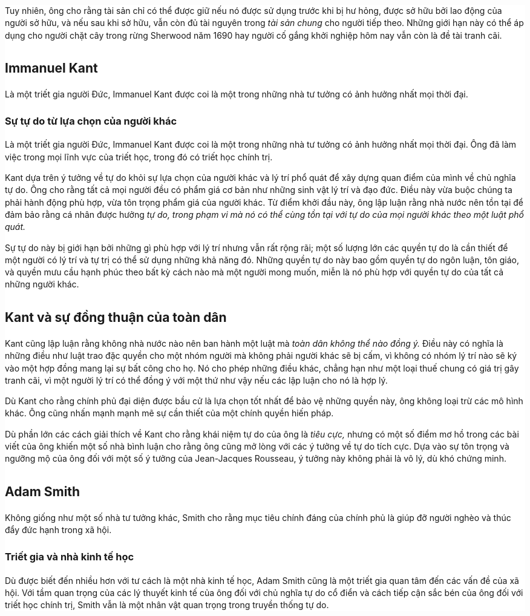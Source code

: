 Tuy nhiên, ông cho rằng tài sản chỉ có thể được giữ nếu nó được sử dụng trước khi bị hư hỏng, được sở hữu bởi lao động của người sở hữu, và nếu sau khi sở hữu, vẫn còn đủ tài nguyên trong _tài sản chung_ cho người tiếp theo. Những giới hạn này có thể áp dụng cho người chặt cây trong rừng Sherwood năm 1690 hay người cố gắng khởi nghiệp hôm nay vẫn còn là đề tài tranh cãi.

## Immanuel Kant

Là một triết gia người Đức, Immanuel Kant được coi là một trong những nhà tư tưởng có ảnh hưởng nhất mọi thời đại.

### Sự tự do từ lựa chọn của người khác

Là một triết gia người Đức, Immanuel Kant được coi là một trong những nhà tư tưởng có ảnh hưởng nhất mọi thời đại. Ông đã làm việc trong mọi lĩnh vực của triết học, trong đó có triết học chính trị.

Kant dựa trên ý tưởng về tự do khỏi sự lựa chọn của người khác và lý trí phổ quát để xây dựng quan điểm của mình về chủ nghĩa tự do. Ông cho rằng tất cả mọi người đều có phẩm giá cơ bản như những sinh vật lý trí và đạo đức. Điều này vừa buộc chúng ta phải hành động phù hợp, vừa tôn trọng phẩm giá của người khác. Từ điểm khởi đầu này, ông lập luận rằng nhà nước nên tồn tại để đảm bảo rằng cá nhân được hưởng _tự do, trong phạm vi mà nó có thể cùng tồn tại với tự do của mọi người khác theo một luật phổ quát._

Sự tự do này bị giới hạn bởi những gì phù hợp với lý trí nhưng vẫn rất rộng rãi; một số lượng lớn các quyền tự do là cần thiết để một người có lý trí và tự trị có thể sử dụng những khả năng đó. Những quyền tự do này bao gồm quyền tự do ngôn luận, tôn giáo, và quyền mưu cầu hạnh phúc theo bất kỳ cách nào mà một người mong muốn, miễn là nó phù hợp với quyền tự do của tất cả những người khác.

## Kant và sự đồng thuận của toàn dân

Kant cũng lập luận rằng không nhà nước nào nên ban hành một luật mà _toàn dân không thể nào đồng ý._ Điều này có nghĩa là những điều như luật trao đặc quyền cho một nhóm người mà không phải người khác sẽ bị cấm, vì không có nhóm lý trí nào sẽ ký vào một hợp đồng mang lại sự bất công cho họ. Nó cho phép những điều khác, chẳng hạn như một loại thuế chung có giá trị gây tranh cãi, vì một người lý trí có thể đồng ý với một thứ như vậy nếu các lập luận cho nó là hợp lý.

Dù Kant cho rằng chính phủ đại diện được bầu cử là lựa chọn tốt nhất để bảo vệ những quyền này, ông không loại trừ các mô hình khác. Ông cũng nhấn mạnh mạnh mẽ sự cần thiết của một chính quyền hiến pháp.

Dù phần lớn các cách giải thích về Kant cho rằng khái niệm tự do của ông là _tiêu cực,_ nhưng có một số điểm mơ hồ trong các bài viết của ông khiến một số nhà bình luận cho rằng ông cũng mở lòng với các ý tưởng về tự do tích cực. Dựa vào sự tôn trọng và ngưỡng mộ của ông đối với một số ý tưởng của Jean-Jacques Rousseau, ý tưởng này không phải là vô lý, dù khó chứng minh.

## Adam Smith

Không giống như một số nhà tư tưởng khác, Smith cho rằng mục tiêu chính đáng của chính phủ là giúp đỡ người nghèo và thúc đẩy đức hạnh trong xã hội.

### Triết gia và nhà kinh tế học

Dù được biết đến nhiều hơn với tư cách là một nhà kinh tế học, Adam Smith cũng là một triết gia quan tâm đến các vấn đề của xã hội. Với tầm quan trọng của các lý thuyết kinh tế của ông đối với chủ nghĩa tự do cổ điển và cách tiếp cận sắc bén của ông đối với triết học chính trị, Smith vẫn là một nhân vật quan trọng trong truyền thống tự do.
